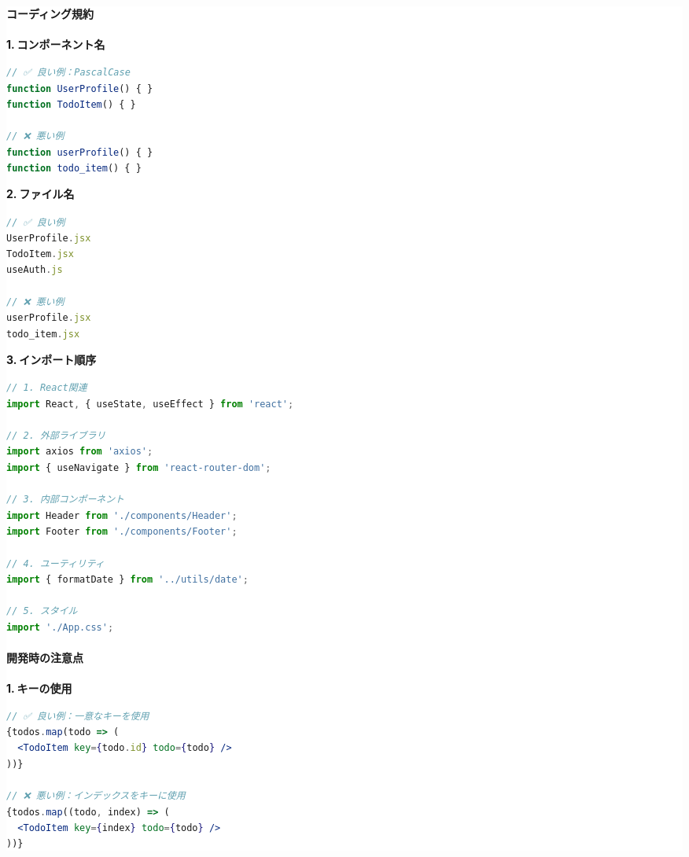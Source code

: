 #### コーディング規約

**1. コンポーネント名**

```jsx
// ✅ 良い例：PascalCase
function UserProfile() { }
function TodoItem() { }

// ❌ 悪い例
function userProfile() { }
function todo_item() { }
```

**2. ファイル名**

```jsx
// ✅ 良い例
UserProfile.jsx
TodoItem.jsx
useAuth.js

// ❌ 悪い例
userProfile.jsx
todo_item.jsx
```

**3. インポート順序**

```jsx
// 1. React関連
import React, { useState, useEffect } from 'react';

// 2. 外部ライブラリ
import axios from 'axios';
import { useNavigate } from 'react-router-dom';

// 3. 内部コンポーネント
import Header from './components/Header';
import Footer from './components/Footer';

// 4. ユーティリティ
import { formatDate } from '../utils/date';

// 5. スタイル
import './App.css';
```

#### 開発時の注意点

**1. キーの使用**

```jsx
// ✅ 良い例：一意なキーを使用
{todos.map(todo => (
  <TodoItem key={todo.id} todo={todo} />
))}

// ❌ 悪い例：インデックスをキーに使用
{todos.map((todo, index) => (
  <TodoItem key={index} todo={todo} />
))}
```

